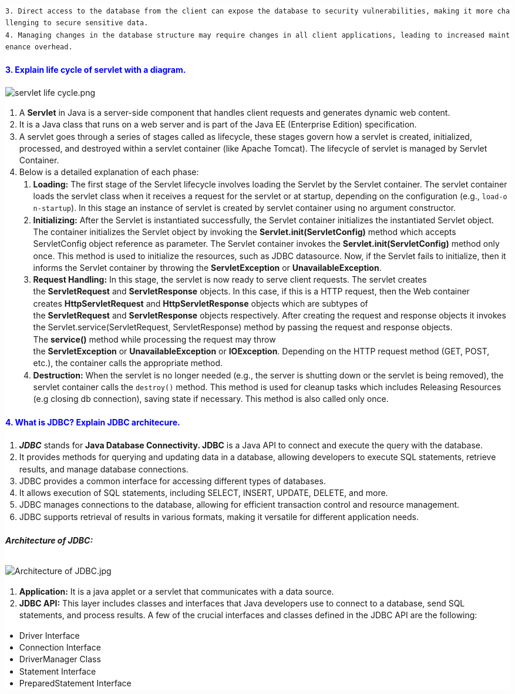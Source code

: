	3. Direct access to the database from the client can expose the database to security vulnerabilities, making it more challenging to secure sensitive data.
	4. Managing changes in the database structure may require changes in all client applications, leading to increased maintenance overhead.

#### <span style="color:blue;">3. Explain life cycle of servlet with a diagram.</span>
![servlet life cycle.png](https://github.com/ggk570/Bsc-IT-Sem-5/blob/main/Advance%20Java%20Technologies/Solved%20Question%20Papers/Images/servlet%20life%20cycle.png)
1. A **Servlet** in Java is a server-side component that handles client requests and generates dynamic web content.
2. It is a Java class that runs on a web server and is part of the Java EE (Enterprise Edition) specification.
3. A servlet goes through a series of stages called as lifecycle, these stages govern how a servlet is created, initialized, processed, and destroyed within a servlet container (like Apache Tomcat). The lifecycle of servlet is managed by Servlet Container. 
4. Below is a detailed explanation of each phase:
	1. **Loading:** The first stage of the Servlet lifecycle involves loading the Servlet by the Servlet container. The servlet container loads the servlet class when it receives a request for the servlet or at startup, depending on the configuration (e.g., `load-on-startup`). In this stage an instance of servlet is created by servlet container using no argument constructor.
	2. **Initializing:** After the Servlet is instantiated successfully, the Servlet container initializes the instantiated Servlet object. The container initializes the Servlet object by invoking the **Servlet.init(ServletConfig)** method which accepts ServletConfig object reference as parameter. The Servlet container invokes the **Servlet.init(ServletConfig)** method only once. This method is used to initialize the resources, such as JDBC datasource. Now, if the Servlet fails to initialize, then it informs the Servlet container by throwing the **ServletException** or **UnavailableException**.
	3. **Request Handling:** In this stage, the servlet is now ready to serve client requests. The servlet creates the **ServletRequest** and **ServletResponse** objects. In this case, if this is a HTTP request, then the Web container creates **HttpServletRequest** and **HttpServletResponse** objects which are subtypes of the **ServletRequest** and **ServletResponse** objects respectively. After creating the request and response objects it invokes the Servlet.service(ServletRequest, ServletResponse) method by passing the request and response objects. The **service()** method while processing the request may throw the **ServletException** or **UnavailableException** or **IOException**. Depending on the HTTP request method (GET, POST, etc.), the container calls the appropriate method.
	4. **Destruction:** When the servlet is no longer needed (e.g., the server is shutting down or the servlet is being removed), the servlet container calls the `destroy()` method. This method is used for cleanup tasks which includes Releasing Resources (e.g closing db connection), saving state if necessary. This method is also called only once.

#### <span style="color:blue;">4. What is JDBC? Explain JDBC architecure.</span>
1. ***JDBC*** stands for **Java Database Connectivity. JDBC** is a Java API to connect and execute the query with the database.
2. It provides methods for querying and updating data in a database, allowing developers to execute SQL statements, retrieve results, and manage database connections.
3. JDBC provides a common interface for accessing different types of databases.
4. It allows execution of SQL statements, including SELECT, INSERT, UPDATE, DELETE, and more.
5. JDBC manages connections to the database, allowing for efficient transaction control and resource management.
6. JDBC supports retrieval of results in various formats, making it versatile for different application needs.
###### **Architecture of JDBC:**
![Architecture of JDBC.jpg](https://github.com/ggk570/Bsc-IT-Sem-5/blob/main/Advance%20Java%20Technologies/Solved%20Question%20Papers/Images/Architecture%20of%20JDBC.jpg)
1. **Application:** It is a java applet or a servlet that communicates with a data source.
2. **JDBC API:** This layer includes classes and interfaces that Java developers use to connect to a database, send SQL statements, and process results. A few of the crucial interfaces and classes defined in the JDBC API are the following:
- Driver Interface
- Connection Interface
- DriverManager Class
- Statement Interface
- PreparedStatement Interface